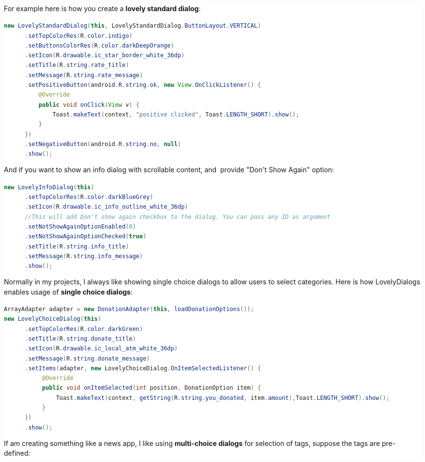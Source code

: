 For example here is how you create a **lovely standard dialog**:

```java
new LovelyStandardDialog(this, LovelyStandardDialog.ButtonLayout.VERTICAL)
      .setTopColorRes(R.color.indigo)
      .setButtonsColorRes(R.color.darkDeepOrange)
      .setIcon(R.drawable.ic_star_border_white_36dp)
      .setTitle(R.string.rate_title)
      .setMessage(R.string.rate_message)
      .setPositiveButton(android.R.string.ok, new View.OnClickListener() {
          @Override
          public void onClick(View v) {
              Toast.makeText(context, "positive clicked", Toast.LENGTH_SHORT).show();
          }
      })
      .setNegativeButton(android.R.string.no, null)
      .show();
```

And if you want to show an info dialog with scrollable content, and  provide "Don't Show Again" option:

```java
new LovelyInfoDialog(this)
      .setTopColorRes(R.color.darkBlueGrey)
      .setIcon(R.drawable.ic_info_outline_white_36dp)
      //This will add Don't show again checkbox to the dialog. You can pass any ID as argument
      .setNotShowAgainOptionEnabled(0)
      .setNotShowAgainOptionChecked(true)
      .setTitle(R.string.info_title)
      .setMessage(R.string.info_message)
      .show();
```

Normally in my projects, I always like showing single choice dialogs to allow users to select categories. Here is how LovelyDialogs enables usage of **single choice dialogs**:

```java
ArrayAdapter adapter = new DonationAdapter(this, loadDonationOptions());
new LovelyChoiceDialog(this)
      .setTopColorRes(R.color.darkGreen)
      .setTitle(R.string.donate_title)
      .setIcon(R.drawable.ic_local_atm_white_36dp)
      .setMessage(R.string.donate_message)
      .setItems(adapter, new LovelyChoiceDialog.OnItemSelectedListener() {
           @Override
           public void onItemSelected(int position, DonationOption item) {
               Toast.makeText(context, getString(R.string.you_donated, item.amount),Toast.LENGTH_SHORT).show();
           }
      })
      .show();
```

If am creating something like a news app, I like using **multi-choice dialogs** for selection of tags, suppose the tags are pre-defined:

